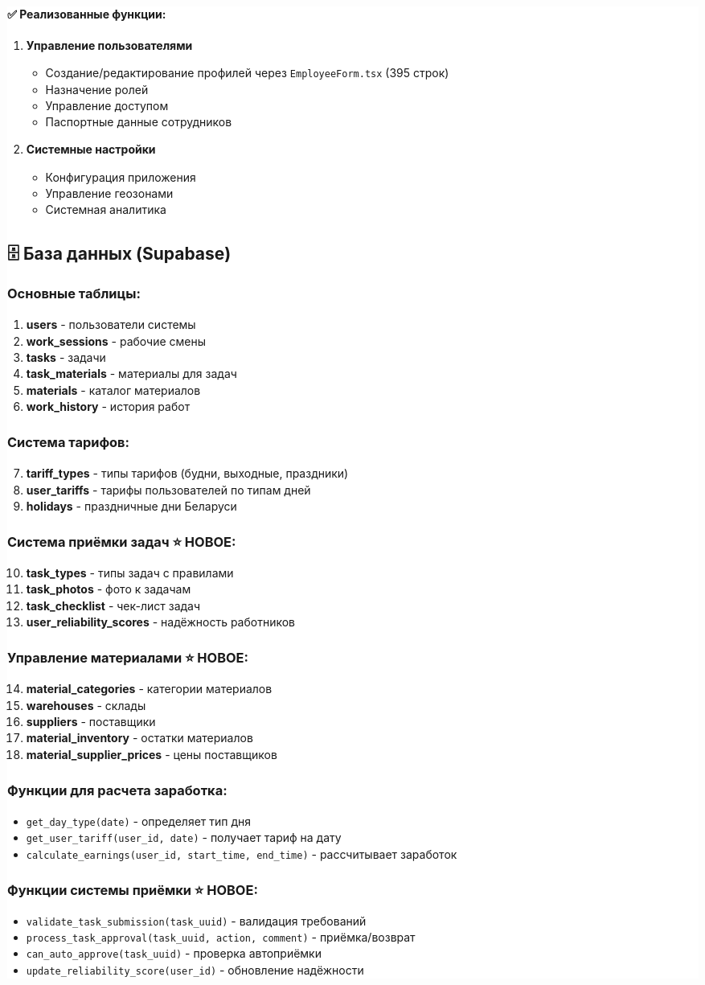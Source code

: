 #### ✅ Реализованные функции:
1. **Управление пользователями**
   - Создание/редактирование профилей через `EmployeeForm.tsx` (395 строк)
   - Назначение ролей
   - Управление доступом
   - Паспортные данные сотрудников

2. **Системные настройки**
   - Конфигурация приложения
   - Управление геозонами
   - Системная аналитика

## 🗄️ База данных (Supabase)

### Основные таблицы:
1. **users** - пользователи системы
2. **work_sessions** - рабочие смены
3. **tasks** - задачи
4. **task_materials** - материалы для задач
5. **materials** - каталог материалов
6. **work_history** - история работ

### Система тарифов:
7. **tariff_types** - типы тарифов (будни, выходные, праздники)
8. **user_tariffs** - тарифы пользователей по типам дней
9. **holidays** - праздничные дни Беларуси

### Система приёмки задач ⭐ НОВОЕ:
10. **task_types** - типы задач с правилами
11. **task_photos** - фото к задачам
12. **task_checklist** - чек-лист задач
13. **user_reliability_scores** - надёжность работников

### Управление материалами ⭐ НОВОЕ:
14. **material_categories** - категории материалов
15. **warehouses** - склады
16. **suppliers** - поставщики
17. **material_inventory** - остатки материалов
18. **material_supplier_prices** - цены поставщиков

### Функции для расчета заработка:
- `get_day_type(date)` - определяет тип дня
- `get_user_tariff(user_id, date)` - получает тариф на дату
- `calculate_earnings(user_id, start_time, end_time)` - рассчитывает заработок

### Функции системы приёмки ⭐ НОВОЕ:
- `validate_task_submission(task_uuid)` - валидация требований
- `process_task_approval(task_uuid, action, comment)` - приёмка/возврат
- `can_auto_approve(task_uuid)` - проверка автоприёмки
- `update_reliability_score(user_id)` - обновление надёжности
